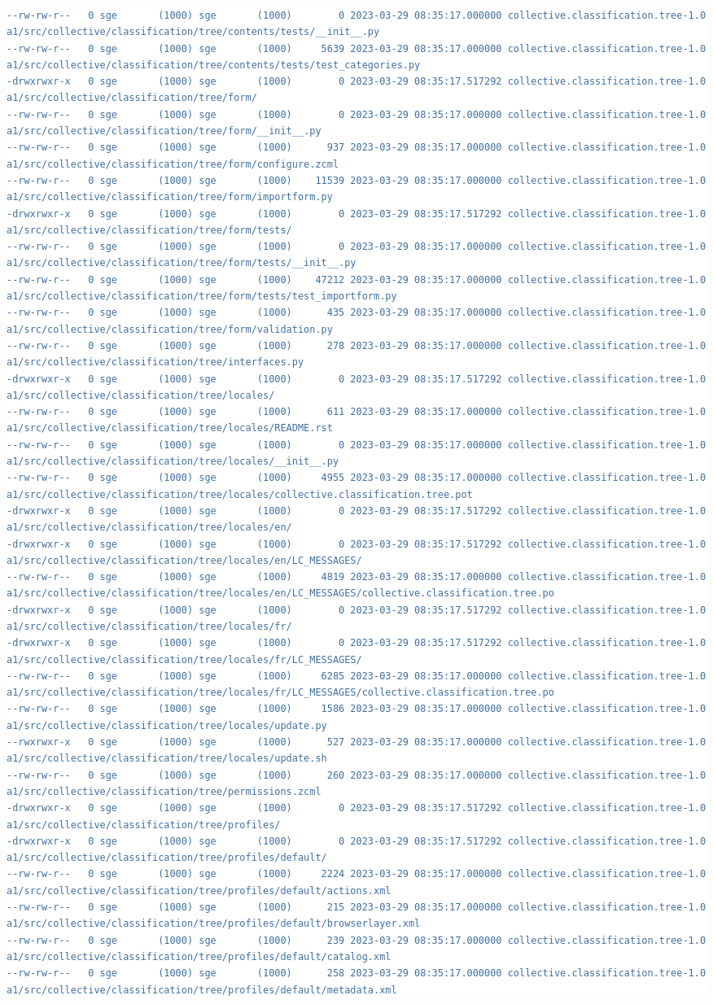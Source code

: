 ```diff
--rw-rw-r--   0 sge       (1000) sge       (1000)        0 2023-03-29 08:35:17.000000 collective.classification.tree-1.0a1/src/collective/classification/tree/contents/tests/__init__.py
--rw-rw-r--   0 sge       (1000) sge       (1000)     5639 2023-03-29 08:35:17.000000 collective.classification.tree-1.0a1/src/collective/classification/tree/contents/tests/test_categories.py
-drwxrwxr-x   0 sge       (1000) sge       (1000)        0 2023-03-29 08:35:17.517292 collective.classification.tree-1.0a1/src/collective/classification/tree/form/
--rw-rw-r--   0 sge       (1000) sge       (1000)        0 2023-03-29 08:35:17.000000 collective.classification.tree-1.0a1/src/collective/classification/tree/form/__init__.py
--rw-rw-r--   0 sge       (1000) sge       (1000)      937 2023-03-29 08:35:17.000000 collective.classification.tree-1.0a1/src/collective/classification/tree/form/configure.zcml
--rw-rw-r--   0 sge       (1000) sge       (1000)    11539 2023-03-29 08:35:17.000000 collective.classification.tree-1.0a1/src/collective/classification/tree/form/importform.py
-drwxrwxr-x   0 sge       (1000) sge       (1000)        0 2023-03-29 08:35:17.517292 collective.classification.tree-1.0a1/src/collective/classification/tree/form/tests/
--rw-rw-r--   0 sge       (1000) sge       (1000)        0 2023-03-29 08:35:17.000000 collective.classification.tree-1.0a1/src/collective/classification/tree/form/tests/__init__.py
--rw-rw-r--   0 sge       (1000) sge       (1000)    47212 2023-03-29 08:35:17.000000 collective.classification.tree-1.0a1/src/collective/classification/tree/form/tests/test_importform.py
--rw-rw-r--   0 sge       (1000) sge       (1000)      435 2023-03-29 08:35:17.000000 collective.classification.tree-1.0a1/src/collective/classification/tree/form/validation.py
--rw-rw-r--   0 sge       (1000) sge       (1000)      278 2023-03-29 08:35:17.000000 collective.classification.tree-1.0a1/src/collective/classification/tree/interfaces.py
-drwxrwxr-x   0 sge       (1000) sge       (1000)        0 2023-03-29 08:35:17.517292 collective.classification.tree-1.0a1/src/collective/classification/tree/locales/
--rw-rw-r--   0 sge       (1000) sge       (1000)      611 2023-03-29 08:35:17.000000 collective.classification.tree-1.0a1/src/collective/classification/tree/locales/README.rst
--rw-rw-r--   0 sge       (1000) sge       (1000)        0 2023-03-29 08:35:17.000000 collective.classification.tree-1.0a1/src/collective/classification/tree/locales/__init__.py
--rw-rw-r--   0 sge       (1000) sge       (1000)     4955 2023-03-29 08:35:17.000000 collective.classification.tree-1.0a1/src/collective/classification/tree/locales/collective.classification.tree.pot
-drwxrwxr-x   0 sge       (1000) sge       (1000)        0 2023-03-29 08:35:17.517292 collective.classification.tree-1.0a1/src/collective/classification/tree/locales/en/
-drwxrwxr-x   0 sge       (1000) sge       (1000)        0 2023-03-29 08:35:17.517292 collective.classification.tree-1.0a1/src/collective/classification/tree/locales/en/LC_MESSAGES/
--rw-rw-r--   0 sge       (1000) sge       (1000)     4819 2023-03-29 08:35:17.000000 collective.classification.tree-1.0a1/src/collective/classification/tree/locales/en/LC_MESSAGES/collective.classification.tree.po
-drwxrwxr-x   0 sge       (1000) sge       (1000)        0 2023-03-29 08:35:17.517292 collective.classification.tree-1.0a1/src/collective/classification/tree/locales/fr/
-drwxrwxr-x   0 sge       (1000) sge       (1000)        0 2023-03-29 08:35:17.517292 collective.classification.tree-1.0a1/src/collective/classification/tree/locales/fr/LC_MESSAGES/
--rw-rw-r--   0 sge       (1000) sge       (1000)     6285 2023-03-29 08:35:17.000000 collective.classification.tree-1.0a1/src/collective/classification/tree/locales/fr/LC_MESSAGES/collective.classification.tree.po
--rw-rw-r--   0 sge       (1000) sge       (1000)     1586 2023-03-29 08:35:17.000000 collective.classification.tree-1.0a1/src/collective/classification/tree/locales/update.py
--rwxrwxr-x   0 sge       (1000) sge       (1000)      527 2023-03-29 08:35:17.000000 collective.classification.tree-1.0a1/src/collective/classification/tree/locales/update.sh
--rw-rw-r--   0 sge       (1000) sge       (1000)      260 2023-03-29 08:35:17.000000 collective.classification.tree-1.0a1/src/collective/classification/tree/permissions.zcml
-drwxrwxr-x   0 sge       (1000) sge       (1000)        0 2023-03-29 08:35:17.517292 collective.classification.tree-1.0a1/src/collective/classification/tree/profiles/
-drwxrwxr-x   0 sge       (1000) sge       (1000)        0 2023-03-29 08:35:17.517292 collective.classification.tree-1.0a1/src/collective/classification/tree/profiles/default/
--rw-rw-r--   0 sge       (1000) sge       (1000)     2224 2023-03-29 08:35:17.000000 collective.classification.tree-1.0a1/src/collective/classification/tree/profiles/default/actions.xml
--rw-rw-r--   0 sge       (1000) sge       (1000)      215 2023-03-29 08:35:17.000000 collective.classification.tree-1.0a1/src/collective/classification/tree/profiles/default/browserlayer.xml
--rw-rw-r--   0 sge       (1000) sge       (1000)      239 2023-03-29 08:35:17.000000 collective.classification.tree-1.0a1/src/collective/classification/tree/profiles/default/catalog.xml
--rw-rw-r--   0 sge       (1000) sge       (1000)      258 2023-03-29 08:35:17.000000 collective.classification.tree-1.0a1/src/collective/classification/tree/profiles/default/metadata.xml
```